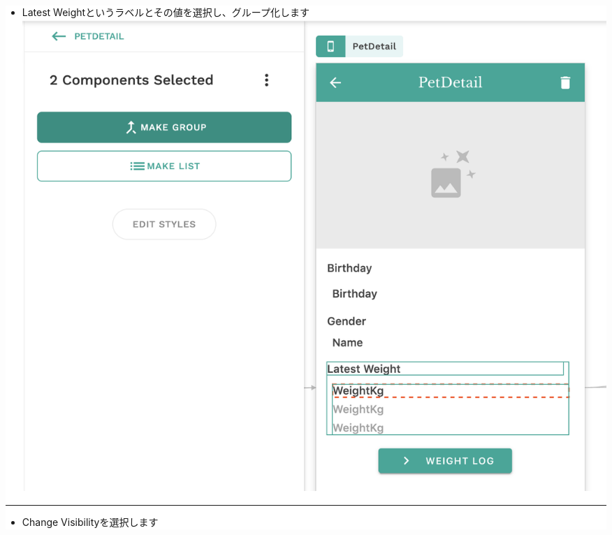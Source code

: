 - Latest Weightというラベルとその値を選択し、グループ化します
![bg right h:500px](images/2023-11-03-01-12-04.png)

---
- Change Visibilityを選択します
